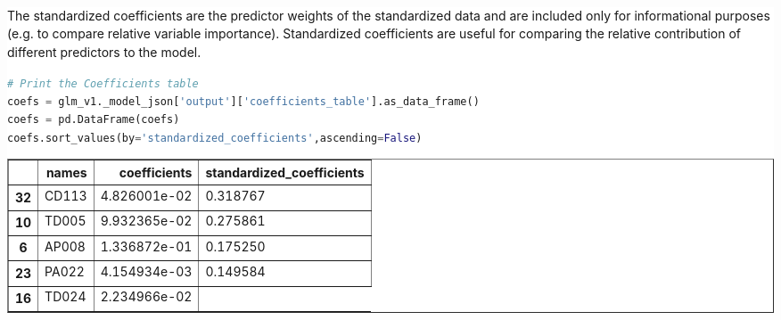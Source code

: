 
The standardized coefficients are the predictor weights of the standardized data and are included only for informational purposes (e.g. to compare relative variable importance). Standardized coefficients are useful for comparing the relative contribution of different predictors to the model. 


```python
# Print the Coefficients table
coefs = glm_v1._model_json['output']['coefficients_table'].as_data_frame()
coefs = pd.DataFrame(coefs)
coefs.sort_values(by='standardized_coefficients',ascending=False)
```




<div>
<style scoped>
    .dataframe tbody tr th:only-of-type {
        vertical-align: middle;
    }

    .dataframe tbody tr th {
        vertical-align: top;
    }

    .dataframe thead th {
        text-align: right;
    }
</style>
<table border="1" class="dataframe">
  <thead>
    <tr style="text-align: right;">
      <th></th>
      <th>names</th>
      <th>coefficients</th>
      <th>standardized_coefficients</th>
    </tr>
  </thead>
  <tbody>
    <tr>
      <th>32</th>
      <td>CD113</td>
      <td>4.826001e-02</td>
      <td>0.318767</td>
    </tr>
    <tr>
      <th>10</th>
      <td>TD005</td>
      <td>9.932365e-02</td>
      <td>0.275861</td>
    </tr>
    <tr>
      <th>6</th>
      <td>AP008</td>
      <td>1.336872e-01</td>
      <td>0.175250</td>
    </tr>
    <tr>
      <th>23</th>
      <td>PA022</td>
      <td>4.154934e-03</td>
      <td>0.149584</td>
    </tr>
    <tr>
      <th>16</th>
      <td>TD024</td>
      <td>2.234966e-02</td>